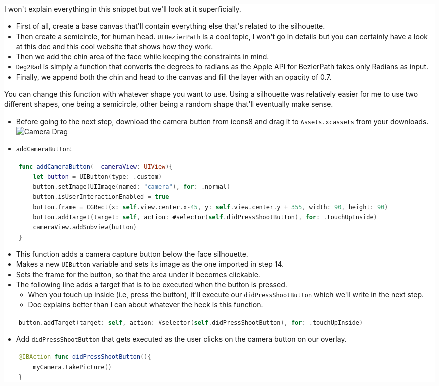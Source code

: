 I won't explain everything in this snippet but we'll look at it superficially.
*   First of all, create a base canvas that'll contain everything else that's related to the silhouette.
*   Then create a semicircle, for human head. `UIBezierPath` is a cool topic, I won't go in details but you can certainly have a look at [this doc](https://developer.apple.com/documentation/uikit/uibezierpath) and [this cool website](http://math.hws.edu/eck/cs424/notes2013/canvas/bezier.html) that shows how they work.
*   Then we add the chin area of the face while keeping the constraints in mind.
*   `Deg2Rad` is simply a function that converts the degrees to radians as the Apple API for BezierPath takes only Radians as input.
*   Finally, we append both the chin and head to the canvas and fill the layer with an opacity of 0.7.

You can change this function with whatever shape you want to use. Using a silhouette was relatively easier for me to use two different shapes, one being a semicircle, other being a random shape that'll eventually make sense.

* Before going to the next step, download the [camera button from icons8](https://icons8.com/icons/set/camera) and drag it to `Assets.xcassets` from your downloads. ![Camera Drag](icon.png) 

* `addCameraButton`:

```swift
    func addCameraButton(_ cameraView: UIView){
        let button = UIButton(type: .custom)
        button.setImage(UIImage(named: "camera"), for: .normal)
        button.isUserInteractionEnabled = true
        button.frame = CGRect(x: self.view.center.x-45, y: self.view.center.y + 355, width: 90, height: 90)
        button.addTarget(target: self, action: #selector(self.didPressShootButton), for: .touchUpInside)
        cameraView.addSubview(button)
    }
```

*   This function adds a camera capture button below the face silhouette. 
*   Makes a new `UIButton` variable and sets its image as the one imported in step 14.
*   Sets the frame for the button, so that the area under it becomes clickable.
*   The following line adds a target that is to be executed when the button is pressed.
    *   When you touch up inside (i.e, press the button), it'll execute our `didPressShootButton` which we'll write in the next step. 
    *   [Doc](https://developer.apple.com/documentation/uikit/uicontrol/1618259-addtarget) explains better than I can about whatever the heck is this function.

```swift
    button.addTarget(target: self, action: #selector(self.didPressShootButton), for: .touchUpInside)
```

* Add `didPressShootButton` that gets executed as the user clicks on the camera button on our overlay.

```swift
    @IBAction func didPressShootButton(){
        myCamera.takePicture()
    }
```
